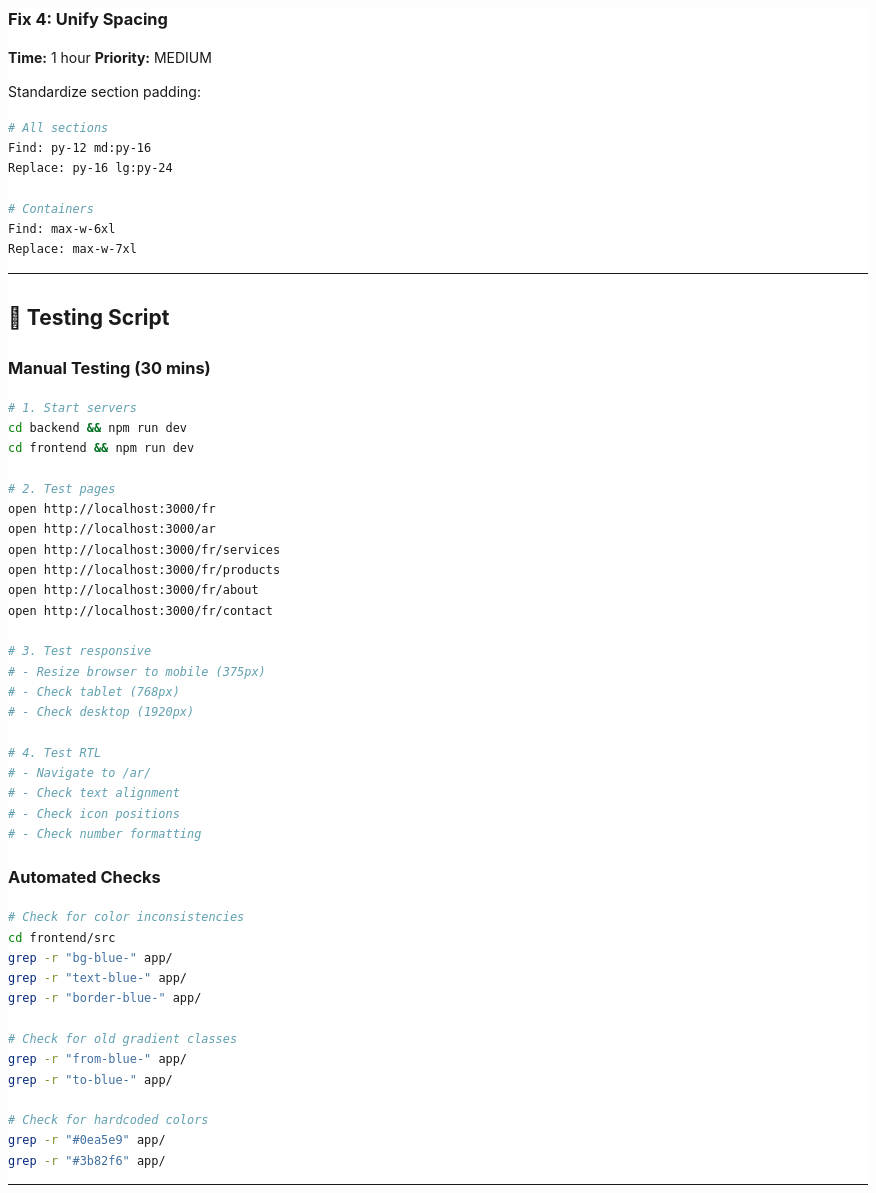 ### Fix 4: Unify Spacing
**Time:** 1 hour
**Priority:** MEDIUM

Standardize section padding:
```bash
# All sections
Find: py-12 md:py-16
Replace: py-16 lg:py-24

# Containers
Find: max-w-6xl
Replace: max-w-7xl
```

---

## 🧪 Testing Script

### Manual Testing (30 mins)
```bash
# 1. Start servers
cd backend && npm run dev
cd frontend && npm run dev

# 2. Test pages
open http://localhost:3000/fr
open http://localhost:3000/ar
open http://localhost:3000/fr/services
open http://localhost:3000/fr/products
open http://localhost:3000/fr/about
open http://localhost:3000/fr/contact

# 3. Test responsive
# - Resize browser to mobile (375px)
# - Check tablet (768px)
# - Check desktop (1920px)

# 4. Test RTL
# - Navigate to /ar/
# - Check text alignment
# - Check icon positions
# - Check number formatting
```

### Automated Checks
```bash
# Check for color inconsistencies
cd frontend/src
grep -r "bg-blue-" app/
grep -r "text-blue-" app/
grep -r "border-blue-" app/

# Check for old gradient classes
grep -r "from-blue-" app/
grep -r "to-blue-" app/

# Check for hardcoded colors
grep -r "#0ea5e9" app/
grep -r "#3b82f6" app/
```

---